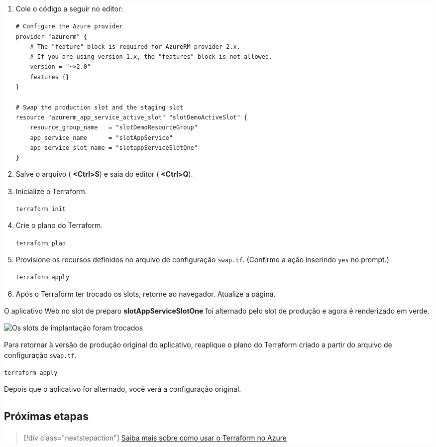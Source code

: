 1. Cole o código a seguir no editor:

    ```hcl
    # Configure the Azure provider
    provider "azurerm" { 
        # The "feature" block is required for AzureRM provider 2.x. 
        # If you are using version 1.x, the "features" block is not allowed.
        version = "~>2.0"
        features {}
    }

    # Swap the production slot and the staging slot
    resource "azurerm_app_service_active_slot" "slotDemoActiveSlot" {
        resource_group_name   = "slotDemoResourceGroup"
        app_service_name      = "slotAppService"
        app_service_slot_name = "slotappServiceSlotOne"
    }
    ```

1. Salve o arquivo ( **&lt;Ctrl>S**) e saia do editor ( **&lt;Ctrl>Q**).

1. Inicialize o Terraform.

    ```bash
    terraform init
    ```

1. Crie o plano do Terraform.

    ```bash
    terraform plan
    ```

1. Provisione os recursos definidos no arquivo de configuração `swap.tf`. (Confirme a ação inserindo `yes` no prompt.)

    ```bash
    terraform apply
    ```

1. Após o Terraform ter trocado os slots, retorne ao navegador. Atualize a página. 

O aplicativo Web no slot de preparo **slotAppServiceSlotOne** foi alternado pelo slot de produção e agora é renderizado em verde. 

![Os slots de implantação foram trocados](./media/provision-infrastructure-using-azure-deployment-slots/slots-swapped.png)

Para retornar à versão de produção original do aplicativo, reaplique o plano do Terraform criado a partir do arquivo de configuração `swap.tf`.

```bash
terraform apply
```

Depois que o aplicativo for alternado, você verá a configuração original.

## <a name="next-steps"></a>Próximas etapas

> [!div class="nextstepaction"] 
> [Saiba mais sobre como usar o Terraform no Azure](/azure/terraform)